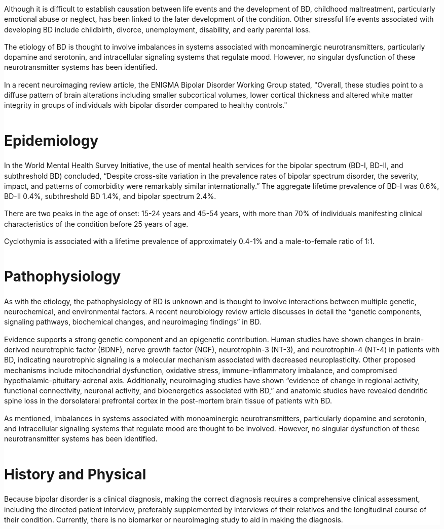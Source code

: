 Although it is difficult to establish causation between life events and the development of BD, childhood maltreatment, particularly emotional abuse or neglect, has been linked to the later development of the condition. Other stressful life events associated with developing BD include childbirth, divorce, unemployment, disability, and early parental loss.

The etiology of BD is thought to involve imbalances in systems associated with monoaminergic neurotransmitters, particularly dopamine and serotonin, and intracellular signaling systems that regulate mood. However, no singular dysfunction of these neurotransmitter systems has been identified.

In a recent neuroimaging review article, the ENIGMA Bipolar Disorder Working Group stated, "Overall, these studies point to a diffuse pattern of brain alterations including smaller subcortical volumes, lower cortical thickness and altered white matter integrity in groups of individuals with bipolar disorder compared to healthy controls."

# Epidemiology

In the World Mental Health Survey Initiative, the use of mental health services for the bipolar spectrum (BD-I, BD-II, and subthreshold BD) concluded, “Despite cross-site variation in the prevalence rates of bipolar spectrum disorder, the severity, impact, and patterns of comorbidity were remarkably similar internationally.” The aggregate lifetime prevalence of BD-I was 0.6%, BD-II 0.4%, subthreshold BD 1.4%, and bipolar spectrum 2.4%.

There are two peaks in the age of onset: 15-24 years and 45-54 years, with more than 70% of individuals manifesting clinical characteristics of the condition before 25 years of age.

Cyclothymia is associated with a lifetime prevalence of approximately 0.4-1% and a male-to-female ratio of 1:1.

# Pathophysiology

As with the etiology, the pathophysiology of BD is unknown and is thought to involve interactions between multiple genetic, neurochemical, and environmental factors. A recent neurobiology review article discusses in detail the “genetic components, signaling pathways, biochemical changes, and neuroimaging findings” in BD.

Evidence supports a strong genetic component and an epigenetic contribution. Human studies have shown changes in brain-derived neurotrophic factor (BDNF), nerve growth factor (NGF), neurotrophin-3 (NT-3), and neurotrophin-4 (NT-4) in patients with BD, indicating neurotrophic signaling is a molecular mechanism associated with decreased neuroplasticity. Other proposed mechanisms include mitochondrial dysfunction, oxidative stress, immune-inflammatory imbalance, and compromised hypothalamic-pituitary-adrenal axis. Additionally, neuroimaging studies have shown “evidence of change in regional activity, functional connectivity, neuronal activity, and bioenergetics associated with BD,” and anatomic studies have revealed dendritic spine loss in the dorsolateral prefrontal cortex in the post-mortem brain tissue of patients with BD.

As mentioned, imbalances in systems associated with monoaminergic neurotransmitters, particularly dopamine and serotonin, and intracellular signaling systems that regulate mood are thought to be involved. However, no singular dysfunction of these neurotransmitter systems has been identified.

# History and Physical

Because bipolar disorder is a clinical diagnosis, making the correct diagnosis requires a comprehensive clinical assessment, including the directed patient interview, preferably supplemented by interviews of their relatives and the longitudinal course of their condition. Currently, there is no biomarker or neuroimaging study to aid in making the diagnosis.
